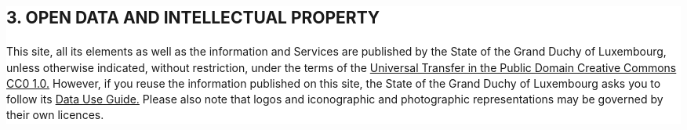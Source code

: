 ## 3\. OPEN DATA AND INTELLECTUAL PROPERTY


This site, all its elements as well as the information and Services are published by the State of the Grand Duchy of Luxembourg, unless otherwise indicated, without restriction, under the terms of the [Universal Transfer in the Public Domain Creative Commons CC0 1.0.](http://creativecommons.org/publicdomain/zero/1.0/deed.en) However, if you reuse the information published on this site, the State of the Grand Duchy of Luxembourg asks you to follow its [Data Use Guide.](/en/usage/) Please also note that logos and iconographic and photographic representations may be governed by their own licences.

